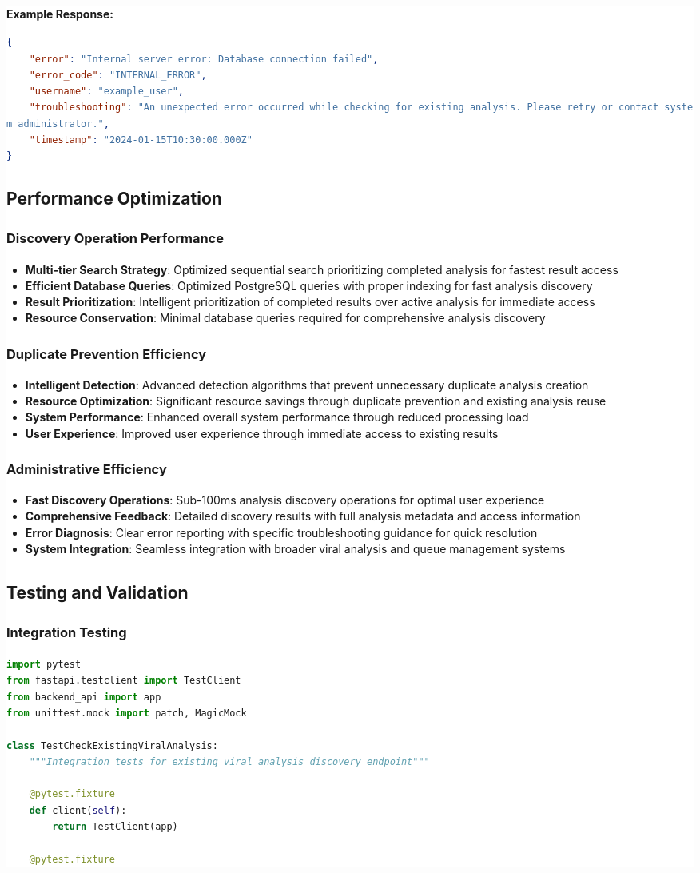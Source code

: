 **Example Response:**

```json
{
    "error": "Internal server error: Database connection failed",
    "error_code": "INTERNAL_ERROR",
    "username": "example_user",
    "troubleshooting": "An unexpected error occurred while checking for existing analysis. Please retry or contact system administrator.",
    "timestamp": "2024-01-15T10:30:00.000Z"
}
```

## Performance Optimization

### Discovery Operation Performance

-   **Multi-tier Search Strategy**: Optimized sequential search prioritizing completed analysis for fastest result access
-   **Efficient Database Queries**: Optimized PostgreSQL queries with proper indexing for fast analysis discovery
-   **Result Prioritization**: Intelligent prioritization of completed results over active analysis for immediate access
-   **Resource Conservation**: Minimal database queries required for comprehensive analysis discovery

### Duplicate Prevention Efficiency

-   **Intelligent Detection**: Advanced detection algorithms that prevent unnecessary duplicate analysis creation
-   **Resource Optimization**: Significant resource savings through duplicate prevention and existing analysis reuse
-   **System Performance**: Enhanced overall system performance through reduced processing load
-   **User Experience**: Improved user experience through immediate access to existing results

### Administrative Efficiency

-   **Fast Discovery Operations**: Sub-100ms analysis discovery operations for optimal user experience
-   **Comprehensive Feedback**: Detailed discovery results with full analysis metadata and access information
-   **Error Diagnosis**: Clear error reporting with specific troubleshooting guidance for quick resolution
-   **System Integration**: Seamless integration with broader viral analysis and queue management systems

## Testing and Validation

### Integration Testing

```python
import pytest
from fastapi.testclient import TestClient
from backend_api import app
from unittest.mock import patch, MagicMock

class TestCheckExistingViralAnalysis:
    """Integration tests for existing viral analysis discovery endpoint"""

    @pytest.fixture
    def client(self):
        return TestClient(app)

    @pytest.fixture
```